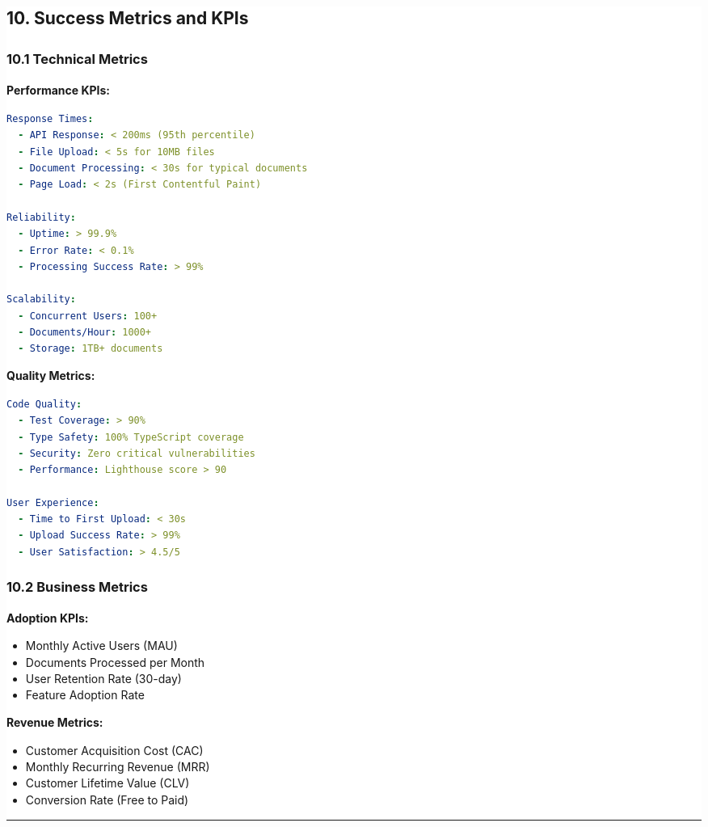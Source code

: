 
## 10. Success Metrics and KPIs

### 10.1 Technical Metrics

**Performance KPIs:**
```yaml
Response Times:
  - API Response: < 200ms (95th percentile)
  - File Upload: < 5s for 10MB files
  - Document Processing: < 30s for typical documents
  - Page Load: < 2s (First Contentful Paint)

Reliability:
  - Uptime: > 99.9%
  - Error Rate: < 0.1%
  - Processing Success Rate: > 99%

Scalability:
  - Concurrent Users: 100+
  - Documents/Hour: 1000+
  - Storage: 1TB+ documents
```

**Quality Metrics:**
```yaml
Code Quality:
  - Test Coverage: > 90%
  - Type Safety: 100% TypeScript coverage
  - Security: Zero critical vulnerabilities
  - Performance: Lighthouse score > 90

User Experience:
  - Time to First Upload: < 30s
  - Upload Success Rate: > 99%
  - User Satisfaction: > 4.5/5
```

### 10.2 Business Metrics

**Adoption KPIs:**
- Monthly Active Users (MAU)
- Documents Processed per Month
- User Retention Rate (30-day)
- Feature Adoption Rate

**Revenue Metrics:**
- Customer Acquisition Cost (CAC)
- Monthly Recurring Revenue (MRR)
- Customer Lifetime Value (CLV)
- Conversion Rate (Free to Paid)

---
